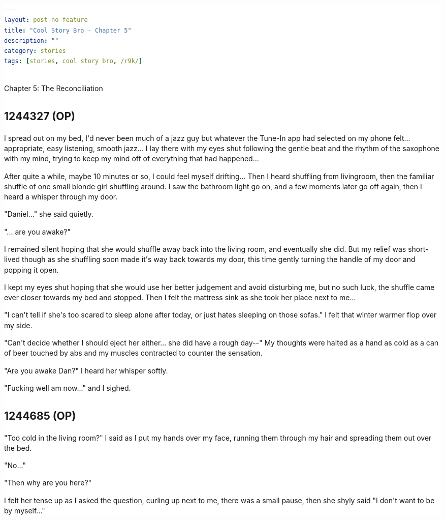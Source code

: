 ```yaml
---
layout: post-no-feature
title: "Cool Story Bro - Chapter 5"
description: ""
category: stories
tags: [stories, cool story bro, /r9k/]
---
```


Chapter 5: The Reconciliation

## 1244327 (OP)

I spread out on my bed, I'd never been much of a jazz guy but whatever the Tune-In app had selected on my phone felt... appropriate, easy listening, smooth jazz... I lay there with my eyes shut following the gentle beat and the rhythm of the saxophone with my mind, trying to keep my mind off of everything that had happened... 

After quite a while, maybe 10 minutes or so, I could feel myself drifting... Then I heard shuffling from livingroom, then the familiar shuffle of one small blonde girl shuffling around. I saw the bathroom light go on, and a few moments later go off again, then I heard a whisper through my door. 

"Daniel..." she said quietly. 

"... are you awake?"

I remained silent hoping that she would shuffle away back into the living room, and eventually she did. But my relief was short-lived though as she shuffling soon made it's way back towards my door, this time gently turning the handle of my door and popping it open. 

I kept my eyes shut hoping that she would use her better judgement and avoid disturbing me, but no such luck, the shuffle came ever closer towards my bed and stopped. Then I felt the mattress sink as she took her place next to me... 

"I can't tell if she's too scared to sleep alone after today, or just hates sleeping on those sofas." I felt that winter warmer flop over my side. 

"Can't decide whether I should eject her either... she did have a rough day--" My thoughts were halted as a hand as cold as a can of beer touched by abs and my muscles contracted to counter the sensation. 

"Are you awake Dan?" I heard her whisper softly.

"Fucking well am now..." and I sighed.

## 1244685 (OP)

"Too cold in the living room?" I said as I put my hands over my face, running them through my hair and spreading them out over the bed. 

"No..."

"Then why are you here?"

I felt her tense up as I asked the question, curling up next to me, there was a small pause, then she shyly said "I don't want to be by myself..."

